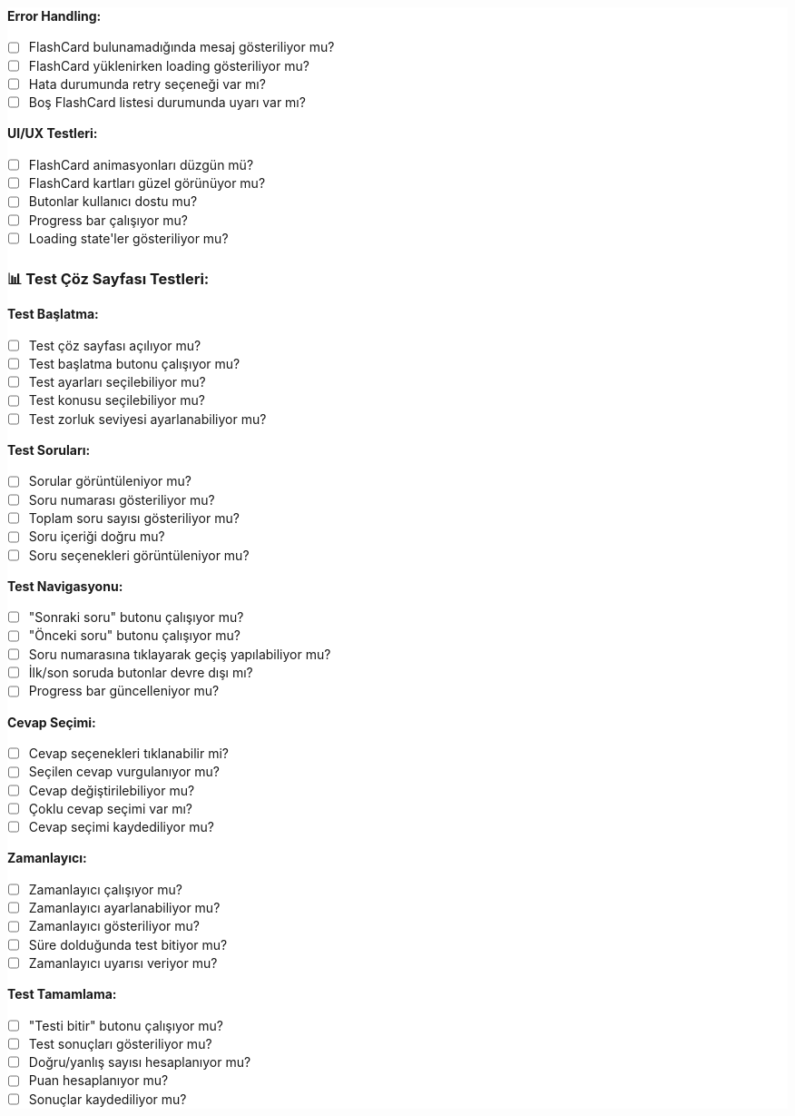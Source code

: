 **Error Handling:**
- [ ] FlashCard bulunamadığında mesaj gösteriliyor mu?
- [ ] FlashCard yüklenirken loading gösteriliyor mu?
- [ ] Hata durumunda retry seçeneği var mı?
- [ ] Boş FlashCard listesi durumunda uyarı var mı?

**UI/UX Testleri:**
- [ ] FlashCard animasyonları düzgün mü?
- [ ] FlashCard kartları güzel görünüyor mu?
- [ ] Butonlar kullanıcı dostu mu?
- [ ] Progress bar çalışıyor mu?
- [ ] Loading state'ler gösteriliyor mu?

### **📊 Test Çöz Sayfası Testleri:**

**Test Başlatma:**
- [ ] Test çöz sayfası açılıyor mu?
- [ ] Test başlatma butonu çalışıyor mu?
- [ ] Test ayarları seçilebiliyor mu?
- [ ] Test konusu seçilebiliyor mu?
- [ ] Test zorluk seviyesi ayarlanabiliyor mu?

**Test Soruları:**
- [ ] Sorular görüntüleniyor mu?
- [ ] Soru numarası gösteriliyor mu?
- [ ] Toplam soru sayısı gösteriliyor mu?
- [ ] Soru içeriği doğru mu?
- [ ] Soru seçenekleri görüntüleniyor mu?

**Test Navigasyonu:**
- [ ] "Sonraki soru" butonu çalışıyor mu?
- [ ] "Önceki soru" butonu çalışıyor mu?
- [ ] Soru numarasına tıklayarak geçiş yapılabiliyor mu?
- [ ] İlk/son soruda butonlar devre dışı mı?
- [ ] Progress bar güncelleniyor mu?

**Cevap Seçimi:**
- [ ] Cevap seçenekleri tıklanabilir mi?
- [ ] Seçilen cevap vurgulanıyor mu?
- [ ] Cevap değiştirilebiliyor mu?
- [ ] Çoklu cevap seçimi var mı?
- [ ] Cevap seçimi kaydediliyor mu?

**Zamanlayıcı:**
- [ ] Zamanlayıcı çalışıyor mu?
- [ ] Zamanlayıcı ayarlanabiliyor mu?
- [ ] Zamanlayıcı gösteriliyor mu?
- [ ] Süre dolduğunda test bitiyor mu?
- [ ] Zamanlayıcı uyarısı veriyor mu?

**Test Tamamlama:**
- [ ] "Testi bitir" butonu çalışıyor mu?
- [ ] Test sonuçları gösteriliyor mu?
- [ ] Doğru/yanlış sayısı hesaplanıyor mu?
- [ ] Puan hesaplanıyor mu?
- [ ] Sonuçlar kaydediliyor mu?
